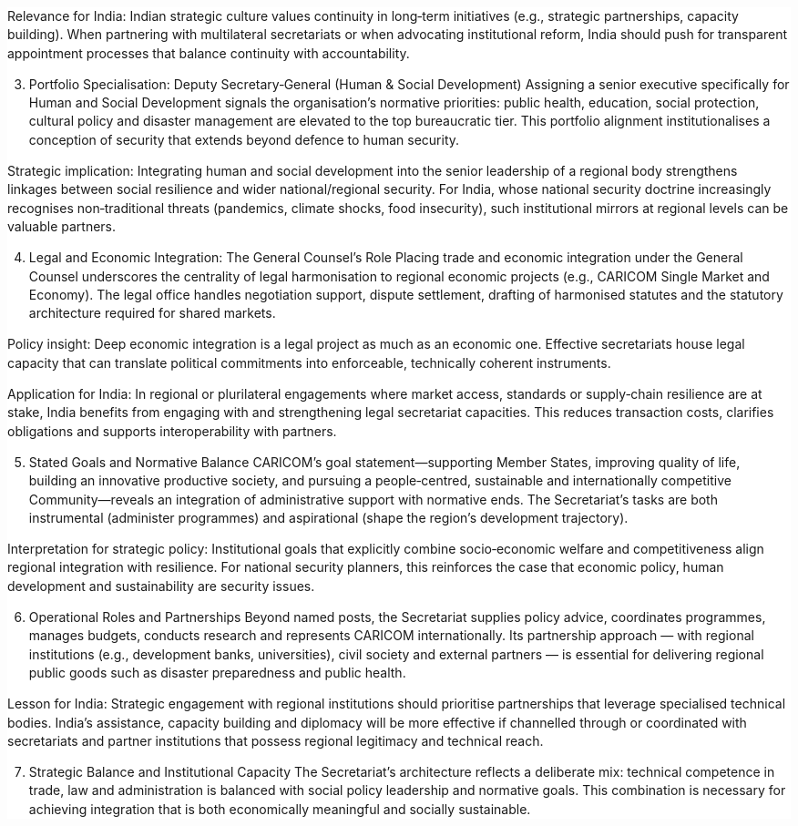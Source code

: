 Relevance for India: Indian strategic culture values continuity in long‑term initiatives (e.g., strategic partnerships, capacity building). When partnering with multilateral secretariats or when advocating institutional reform, India should push for transparent appointment processes that balance continuity with accountability.

3. Portfolio Specialisation: Deputy Secretary‑General (Human & Social Development)
Assigning a senior executive specifically for Human and Social Development signals the organisation’s normative priorities: public health, education, social protection, cultural policy and disaster management are elevated to the top bureaucratic tier. This portfolio alignment institutionalises a conception of security that extends beyond defence to human security.

Strategic implication: Integrating human and social development into the senior leadership of a regional body strengthens linkages between social resilience and wider national/regional security. For India, whose national security doctrine increasingly recognises non‑traditional threats (pandemics, climate shocks, food insecurity), such institutional mirrors at regional levels can be valuable partners.

4. Legal and Economic Integration: The General Counsel’s Role
Placing trade and economic integration under the General Counsel underscores the centrality of legal harmonisation to regional economic projects (e.g., CARICOM Single Market and Economy). The legal office handles negotiation support, dispute settlement, drafting of harmonised statutes and the statutory architecture required for shared markets.

Policy insight: Deep economic integration is a legal project as much as an economic one. Effective secretariats house legal capacity that can translate political commitments into enforceable, technically coherent instruments.

Application for India: In regional or plurilateral engagements where market access, standards or supply‑chain resilience are at stake, India benefits from engaging with and strengthening legal secretariat capacities. This reduces transaction costs, clarifies obligations and supports interoperability with partners.

5. Stated Goals and Normative Balance
CARICOM’s goal statement—supporting Member States, improving quality of life, building an innovative productive society, and pursuing a people‑centred, sustainable and internationally competitive Community—reveals an integration of administrative support with normative ends. The Secretariat’s tasks are both instrumental (administer programmes) and aspirational (shape the region’s development trajectory).

Interpretation for strategic policy: Institutional goals that explicitly combine socio‑economic welfare and competitiveness align regional integration with resilience. For national security planners, this reinforces the case that economic policy, human development and sustainability are security issues.

6. Operational Roles and Partnerships
Beyond named posts, the Secretariat supplies policy advice, coordinates programmes, manages budgets, conducts research and represents CARICOM internationally. Its partnership approach — with regional institutions (e.g., development banks, universities), civil society and external partners — is essential for delivering regional public goods such as disaster preparedness and public health.

Lesson for India: Strategic engagement with regional institutions should prioritise partnerships that leverage specialised technical bodies. India’s assistance, capacity building and diplomacy will be more effective if channelled through or coordinated with secretariats and partner institutions that possess regional legitimacy and technical reach.

7. Strategic Balance and Institutional Capacity
The Secretariat’s architecture reflects a deliberate mix: technical competence in trade, law and administration is balanced with social policy leadership and normative goals. This combination is necessary for achieving integration that is both economically meaningful and socially sustainable.
